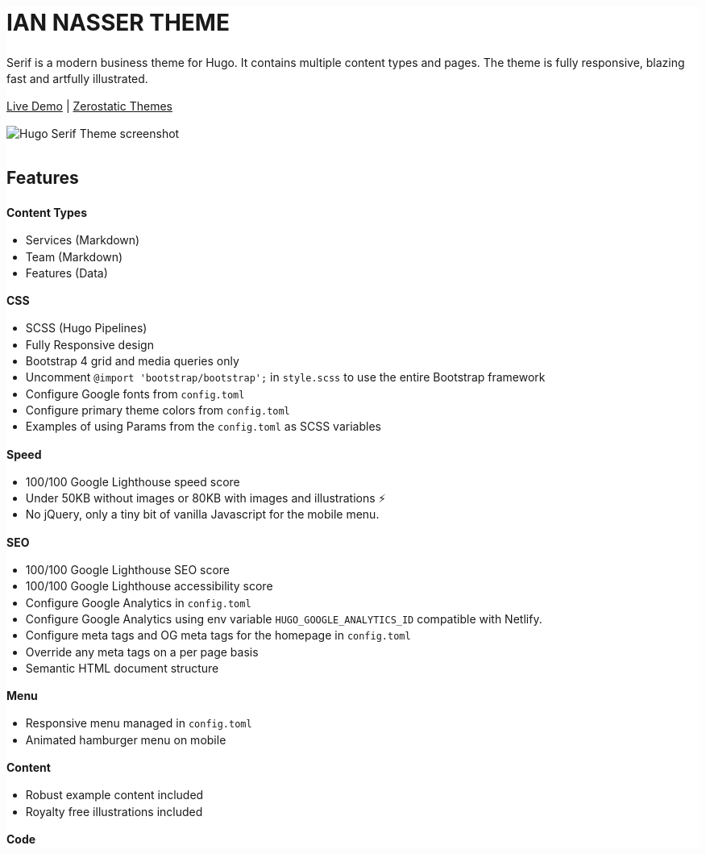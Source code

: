 # IAN NASSER THEME

Serif is a modern business theme for Hugo. It contains multiple content types and pages. The theme is fully responsive, blazing fast and artfully illustrated.

[Live Demo](https://hugo-serif.netlify.app/) |
[Zerostatic Themes](https://www.zerostatic.io/)

![Hugo Serif Theme screenshot](https://www.zerostatic.io/theme/hugo-serif/hugo-serif-screenshot.png)

## Features

**Content Types**

- Services (Markdown)
- Team (Markdown)
- Features (Data)

**CSS**

- SCSS (Hugo Pipelines)
- Fully Responsive design
- Bootstrap 4 grid and media queries only
- Uncomment `@import 'bootstrap/bootstrap';` in `style.scss` to use the entire Bootstrap framework
- Configure Google fonts from `config.toml`
- Configure primary theme colors from `config.toml`
- Examples of using Params from the `config.toml` as SCSS variables

**Speed**

- 100/100 Google Lighthouse speed score
- Under 50KB without images or 80KB with images and illustrations ⚡
- No jQuery, only a tiny bit of vanilla Javascript for the mobile menu.

**SEO**

- 100/100 Google Lighthouse SEO score
- 100/100 Google Lighthouse accessibility score
- Configure Google Analytics in `config.toml`
- Configure Google Analytics using env variable `HUGO_GOOGLE_ANALYTICS_ID` compatible with Netlify.
- Configure meta tags and OG meta tags for the homepage in `config.toml`
- Override any meta tags on a per page basis
- Semantic HTML document structure

**Menu**

- Responsive menu managed in `config.toml`
- Animated hamburger menu on mobile

**Content**

- Robust example content included
- Royalty free illustrations included

**Code**
